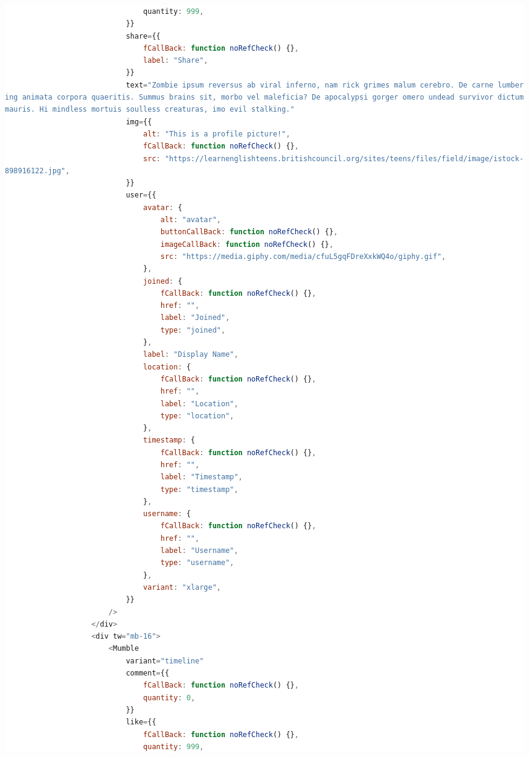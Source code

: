 ```js
								quantity: 999,
							}}
							share={{
								fCallBack: function noRefCheck() {},
								label: "Share",
							}}
							text="Zombie ipsum reversus ab viral inferno, nam rick grimes malum cerebro. De carne lumbering animata corpora quaeritis. Summus brains sit​​, morbo vel maleficia? De apocalypsi gorger omero undead survivor dictum mauris. Hi mindless mortuis soulless creaturas, imo evil stalking."
							img={{
								alt: "This is a profile picture!",
								fCallBack: function noRefCheck() {},
								src: "https://learnenglishteens.britishcouncil.org/sites/teens/files/field/image/istock-898916122.jpg",
							}}
							user={{
								avatar: {
									alt: "avatar",
									buttonCallBack: function noRefCheck() {},
									imageCallBack: function noRefCheck() {},
									src: "https://media.giphy.com/media/cfuL5gqFDreXxkWQ4o/giphy.gif",
								},
								joined: {
									fCallBack: function noRefCheck() {},
									href: "",
									label: "Joined",
									type: "joined",
								},
								label: "Display Name",
								location: {
									fCallBack: function noRefCheck() {},
									href: "",
									label: "Location",
									type: "location",
								},
								timestamp: {
									fCallBack: function noRefCheck() {},
									href: "",
									label: "Timestamp",
									type: "timestamp",
								},
								username: {
									fCallBack: function noRefCheck() {},
									href: "",
									label: "Username",
									type: "username",
								},
								variant: "xlarge",
							}}
						/>
					</div>
					<div tw="mb-16">
						<Mumble
							variant="timeline"
							comment={{
								fCallBack: function noRefCheck() {},
								quantity: 0,
							}}
							like={{
								fCallBack: function noRefCheck() {},
								quantity: 999,
```